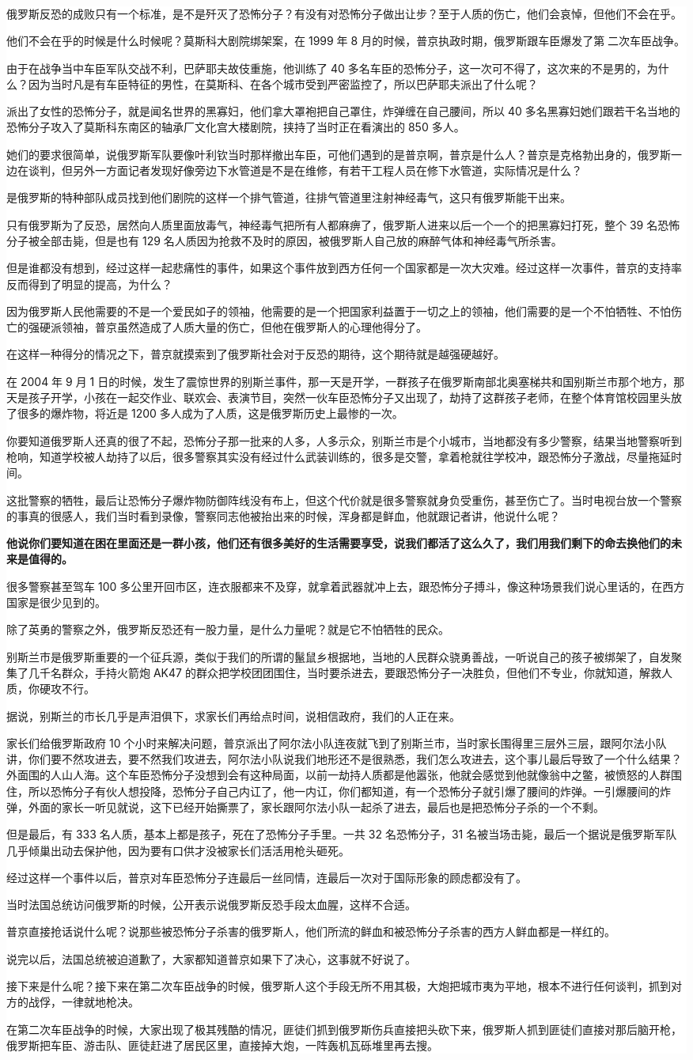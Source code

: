 俄罗斯反恐的成败只有一个标准，是不是歼灭了恐怖分子？有没有对恐怖分子做出让步？至于人质的伤亡，他们会哀悼，但他们不会在乎。

他们不会在乎的时候是什么时候呢？莫斯科大剧院绑架案，在 1999 年 8 月的时候，普京执政时期，俄罗斯跟车臣爆发了第 二次车臣战争。

由于在战争当中车臣军队交战不利，巴萨耶夫故伎重施，他训练了 40 多名车臣的恐怖分子，这一次可不得了，这次来的不是男的，为什么？因为当时凡是有车臣特征的男性，在莫斯科、在各个城市受到严密监控了，所以巴萨耶夫派出了什么呢？

派出了女性的恐怖分子，就是闻名世界的黑寡妇，他们拿大罩袍把自己罩住，炸弹缠在自己腰间，所以 40 多名黑寡妇她们跟若干名当地的恐怖分子攻入了莫斯科东南区的轴承厂文化宫大楼剧院，挟持了当时正在看演出的 850 多人。

她们的要求很简单，说俄罗斯军队要像叶利钦当时那样撤出车臣，可他们遇到的是普京啊，普京是什么人？普京是克格勃出身的，俄罗斯一边在谈判，但另外一方面记者发现好像旁边下水管道是不是在维修，有若干工程人员在修下水管道，实际情况是什么？

是俄罗斯的特种部队成员找到他们剧院的这样一个排气管道，往排气管道里注射神经毒气，这只有俄罗斯能干出来。

只有俄罗斯为了反恐，居然向人质里面放毒气，神经毒气把所有人都麻痹了，俄罗斯人进来以后一个一个的把黑寡妇打死，整个 39 名恐怖分子被全部击毙，但是也有 129 名人质因为抢救不及时的原因，被俄罗斯人自己放的麻醉气体和神经毒气所杀害。 

但是谁都没有想到，经过这样一起悲痛性的事件，如果这个事件放到西方任何一个国家都是一次大灾难。经过这样一次事件，普京的支持率反而得到了明显的提高，为什么？

因为俄罗斯人民他需要的不是一个爱民如子的领袖，他需要的是一个把国家利益置于一切之上的领袖，他们需要的是一个不怕牺牲、不怕伤亡的强硬派领袖，普京虽然造成了人质大量的伤亡，但他在俄罗斯人的心理他得分了。

在这样一种得分的情况之下，普京就摸索到了俄罗斯社会对于反恐的期待，这个期待就是越强硬越好。 

在 2004 年 9 月 1 日的时候，发生了震惊世界的别斯兰事件，那一天是开学，一群孩子在俄罗斯南部北奥塞梯共和国别斯兰市那个地方，那天是孩子开学，小孩在一起交作业、联欢会、表演节目，突然一伙车臣恐怖分子又出现了，劫持了这群孩子老师，在整个体育馆校园里头放了很多的爆炸物，将近是 1200 多人成为了人质，这是俄罗斯历史上最惨的一次。 

你要知道俄罗斯人还真的很了不起，恐怖分子那一批来的人多，人多示众，别斯兰市是个小城市，当地都没有多少警察，结果当地警察听到枪响，知道学校被人劫持了以后，很多警察其实没有经过什么武装训练的，很多是交警，拿着枪就往学校冲，跟恐怖分子激战，尽量拖延时间。

这批警察的牺牲，最后让恐怖分子爆炸物防御阵线没有布上，但这个代价就是很多警察就身负受重伤，甚至伤亡了。当时电视台放一个警察的事真的很感人，我们当时看到录像，警察同志他被抬出来的时候，浑身都是鲜血，他就跟记者讲，他说什么呢？ 

**他说你们要知道在困在里面还是一群小孩，他们还有很多美好的生活需要享受，说我们都活了这么久了，我们用我们剩下的命去换他们的未来是值得的。**

很多警察甚至驾车 100 多公里开回市区，连衣服都来不及穿，就拿着武器就冲上去，跟恐怖分子搏斗，像这种场景我们说心里话的，在西方国家是很少见到的。

除了英勇的警察之外，俄罗斯反恐还有一股力量，是什么力量呢？就是它不怕牺牲的民众。

别斯兰市是俄罗斯重要的一个征兵源，类似于我们的所谓的鬣鼠乡根据地，当地的人民群众骁勇善战，一听说自己的孩子被绑架了，自发聚集了几千名群众，手持火箭炮 AK47 的群众把学校团团围住，当时要杀进去，要跟恐怖分子一决胜负，但他们不专业，你就知道，解救人质，你硬攻不行。 

据说，别斯兰的市长几乎是声泪俱下，求家长们再给点时间，说相信政府，我们的人正在来。

家长们给俄罗斯政府 10 个小时来解决问题，普京派出了阿尔法小队连夜就飞到了别斯兰市，当时家长围得里三层外三层，跟阿尔法小队讲，你们要不然攻进去，要不然我们攻进去，阿尔法小队说我们地形还不是很熟悉，我们怎么攻进去，这个事儿最后导致了一个什么结果？外面围的人山人海。这个车臣恐怖分子没想到会有这种局面，以前一劫持人质都是他嚣张，他就会感觉到他就像翁中之鳖，被愤怒的人群围住，所以恐怖分子有伙人想投降，恐怖分子自己内讧了，他一内讧，你们都知道，有一个恐怖分子就引爆了腰间的炸弹。一引爆腰间的炸弹，外面的家长一听见就说，这下已经开始撕票了，家长跟阿尔法小队一起杀了进去，最后也是把恐怖分子杀的一个不剩。

但是最后，有 333 名人质，基本上都是孩子，死在了恐怖分子手里。一共 32 名恐怖分子，31 名被当场击毙，最后一个据说是俄罗斯军队几乎倾巢出动去保护他，因为要有口供才没被家长们活活用枪头砸死。

经过这样一个事件以后，普京对车臣恐怖分子连最后一丝同情，连最后一次对于国际形象的顾虑都没有了。 

当时法国总统访问俄罗斯的时候，公开表示说俄罗斯反恐手段太血腥，这样不合适。

普京直接抢话说什么呢？说那些被恐怖分子杀害的俄罗斯人，他们所流的鲜血和被恐怖分子杀害的西方人鲜血都是一样红的。

说完以后，法国总统被迫道歉了，大家都知道普京如果下了决心，这事就不好说了。

接下来是什么呢？接下来在第二次车臣战争的时候，俄罗斯人这个手段无所不用其极，大炮把城市夷为平地，根本不进行任何谈判，抓到对方的战俘，一律就地枪决。 

在第二次车臣战争的时候，大家出现了极其残酷的情况，匪徒们抓到俄罗斯伤兵直接把头砍下来，俄罗斯人抓到匪徒们直接对那后脑开枪，俄罗斯把车臣、游击队、匪徒赶进了居民区里，直接掉大炮，一阵轰机瓦砾堆里再去搜。
